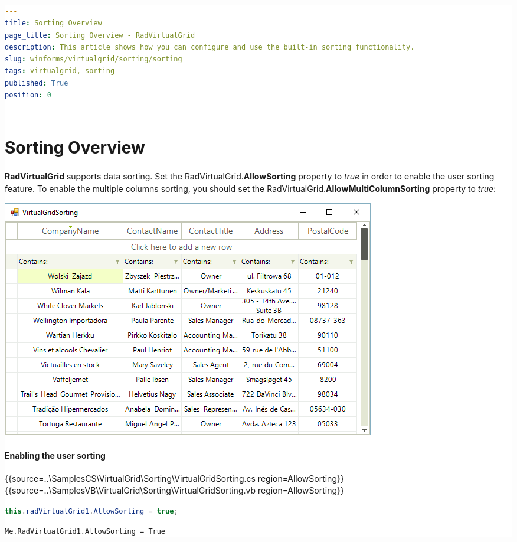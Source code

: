 ```yaml
---
title: Sorting Overview
page_title: Sorting Overview - RadVirtualGrid
description: This article shows how you can configure and use the built-in sorting functionality.
slug: winforms/virtualgrid/sorting/sorting
tags: virtualgrid, sorting
published: True
position: 0
---
```


# Sorting Overview

__RadVirtualGrid__  supports data sorting. Set the RadVirtualGrid.__AllowSorting__ property to *true*  in order to enable the user sorting feature. To enable the multiple columns sorting, you should set the RadVirtualGrid.__AllowMultiColumnSorting__ property to *true*: 
 
![WinForms RadVirtualGrid AllowSorting](images/virtualgrid-sorting001.png)

#### Enabling the user sorting 

{{source=..\SamplesCS\VirtualGrid\Sorting\VirtualGridSorting.cs region=AllowSorting}} 
{{source=..\SamplesVB\VirtualGrid\Sorting\VirtualGridSorting.vb region=AllowSorting}}

````C#
this.radVirtualGrid1.AllowSorting = true;

````
````VB.NET
Me.RadVirtualGrid1.AllowSorting = True

```` 
